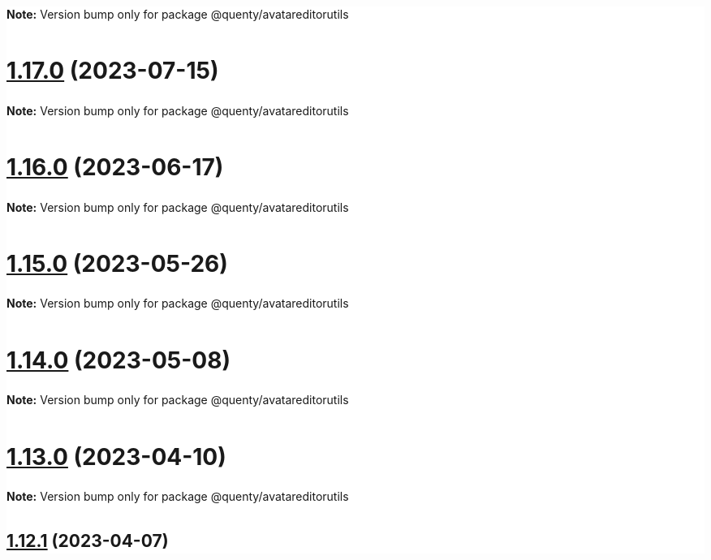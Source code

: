 **Note:** Version bump only for package @quenty/avatareditorutils





# [1.17.0](https://github.com/Quenty/NevermoreEngine/compare/@quenty/avatareditorutils@1.16.0...@quenty/avatareditorutils@1.17.0) (2023-07-15)

**Note:** Version bump only for package @quenty/avatareditorutils





# [1.16.0](https://github.com/Quenty/NevermoreEngine/compare/@quenty/avatareditorutils@1.15.0...@quenty/avatareditorutils@1.16.0) (2023-06-17)

**Note:** Version bump only for package @quenty/avatareditorutils





# [1.15.0](https://github.com/Quenty/NevermoreEngine/compare/@quenty/avatareditorutils@1.14.0...@quenty/avatareditorutils@1.15.0) (2023-05-26)

**Note:** Version bump only for package @quenty/avatareditorutils





# [1.14.0](https://github.com/Quenty/NevermoreEngine/compare/@quenty/avatareditorutils@1.13.0...@quenty/avatareditorutils@1.14.0) (2023-05-08)

**Note:** Version bump only for package @quenty/avatareditorutils





# [1.13.0](https://github.com/Quenty/NevermoreEngine/compare/@quenty/avatareditorutils@1.12.1...@quenty/avatareditorutils@1.13.0) (2023-04-10)

**Note:** Version bump only for package @quenty/avatareditorutils





## [1.12.1](https://github.com/Quenty/NevermoreEngine/compare/@quenty/avatareditorutils@1.12.0...@quenty/avatareditorutils@1.12.1) (2023-04-07)
